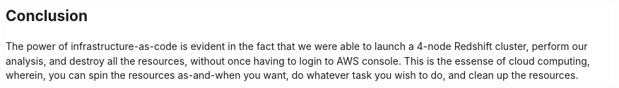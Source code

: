 

## Conclusion
The power of infrastructure-as-code is evident in the fact that we were able to launch a 4-node Redshift cluster, perform our analysis, and destroy all the resources, without once having to login to AWS console. This is the essense of cloud computing, wherein, you can spin the resources as-and-when you want, do whatever task you wish to do, and clean up the resources.
